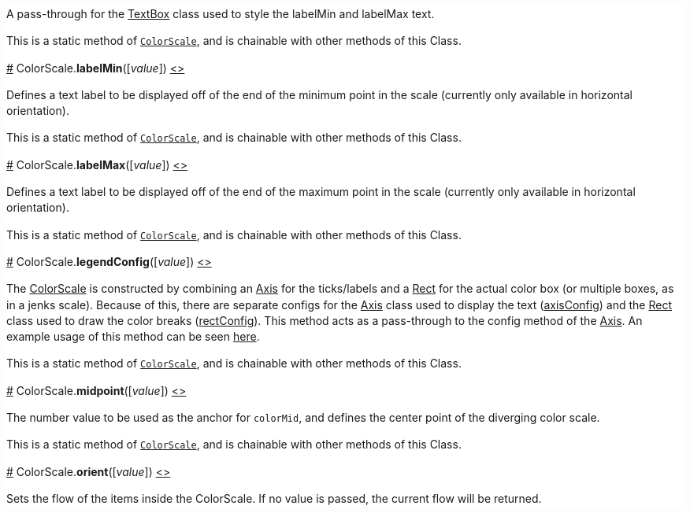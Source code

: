 A pass-through for the [TextBox](http://d3plus.org/docs/#TextBox) class used to style the labelMin and labelMax text.


This is a static method of [<code>ColorScale</code>](#ColorScale), and is chainable with other methods of this Class.


<a name="ColorScale.labelMin" href="#ColorScale.labelMin">#</a> ColorScale.**labelMin**([*value*]) [<>](https://github.com/d3plus/d3plus-legend/blob/master/src/ColorScale.js#L675)

Defines a text label to be displayed off of the end of the minimum point in the scale (currently only available in horizontal orientation).


This is a static method of [<code>ColorScale</code>](#ColorScale), and is chainable with other methods of this Class.


<a name="ColorScale.labelMax" href="#ColorScale.labelMax">#</a> ColorScale.**labelMax**([*value*]) [<>](https://github.com/d3plus/d3plus-legend/blob/master/src/ColorScale.js#L685)

Defines a text label to be displayed off of the end of the maximum point in the scale (currently only available in horizontal orientation).


This is a static method of [<code>ColorScale</code>](#ColorScale), and is chainable with other methods of this Class.


<a name="ColorScale.legendConfig" href="#ColorScale.legendConfig">#</a> ColorScale.**legendConfig**([*value*]) [<>](https://github.com/d3plus/d3plus-legend/blob/master/src/ColorScale.js#L695)

The [ColorScale](http://d3plus.org/docs/#ColorScale) is constructed by combining an [Axis](http://d3plus.org/docs/#Axis) for the ticks/labels and a [Rect](http://d3plus.org/docs/#Rect) for the actual color box (or multiple boxes, as in a jenks scale). Because of this, there are separate configs for the [Axis](http://d3plus.org/docs/#Axis) class used to display the text ([axisConfig](http://d3plus.org/docs/#ColorScale.axisConfig)) and the [Rect](http://d3plus.org/docs/#Rect) class used to draw the color breaks ([rectConfig](http://d3plus.org/docs/#ColorScale.rectConfig)). This method acts as a pass-through to the config method of the [Axis](http://d3plus.org/docs/#Axis). An example usage of this method can be seen [here](http://d3plus.org/examples/d3plus-legend/colorScale-dark/).


This is a static method of [<code>ColorScale</code>](#ColorScale), and is chainable with other methods of this Class.


<a name="ColorScale.midpoint" href="#ColorScale.midpoint">#</a> ColorScale.**midpoint**([*value*]) [<>](https://github.com/d3plus/d3plus-legend/blob/master/src/ColorScale.js#L705)

The number value to be used as the anchor for `colorMid`, and defines the center point of the diverging color scale.


This is a static method of [<code>ColorScale</code>](#ColorScale), and is chainable with other methods of this Class.


<a name="ColorScale.orient" href="#ColorScale.orient">#</a> ColorScale.**orient**([*value*]) [<>](https://github.com/d3plus/d3plus-legend/blob/master/src/ColorScale.js#L715)

Sets the flow of the items inside the ColorScale. If no value is passed, the current flow will be returned.
